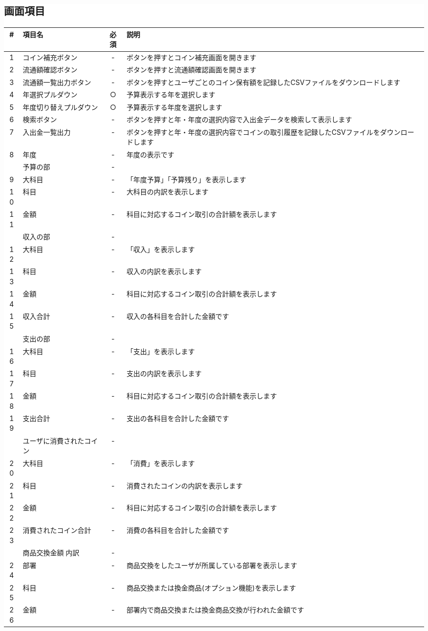 
## 画面項目
|   #   | 項目名                   | 必須  | 説明                                                                                        |
| :---: | :----------------------- | :---: | :------------------------------------------------------------------------------------------ |
|   1   | コイン補充ボタン         |   -   | ボタンを押すとコイン補充画面を開きます                                                      |
|   2   | 流通額確認ボタン         |   -   | ボタンを押すと流通額確認画面を開きます                                                      |
|   3   | 流通額一覧出力ボタン     |   -   | ボタンを押すとユーザごとのコイン保有額を記録したCSVファイルをダウンロードします             |
|   4   | 年選択プルダウン         |   ○   | 予算表示する年を選択します                                                                  |
|   5   | 年度切り替えプルダウン   |   ○   | 予算表示する年度を選択します                                                                |
|   6   | 検索ボタン               |   -   | ボタンを押すと年・年度の選択内容で入出金データを検索して表示します                          |
|   7   | 入出金一覧出力           |   -   | ボタンを押すと年・年度の選択内容でコインの取引履歴を記録したCSVファイルをダウンロードします |
|   8   | 年度                     |   -   | 年度の表示です                                                                              |
|       | 予算の部                 |   -   |                                                                                             |
|   9   | 大科目                   |   -   | 「年度予算」「予算残り」を表示します                                                        |
|  10   | 科目                     |   -   | 大科目の内訳を表示します                                                                    |
|  11   | 金額                     |   -   | 科目に対応するコイン取引の合計額を表示します                                                |
|       | 収入の部                 |   -   |                                                                                             |
|  12   | 大科目                   |   -   | 「収入」を表示します                                                                        |
|  13   | 科目                     |   -   | 収入の内訳を表示します                                                                      |
|  14   | 金額                     |   -   | 科目に対応するコイン取引の合計額を表示します                                                |
|  15   | 収入合計                 |   -   | 収入の各科目を合計した金額です                                                              |
|       | 支出の部                 |   -   |                                                                                             |
|  16   | 大科目                   |   -   | 「支出」を表示します                                                                        |
|  17   | 科目                     |   -   | 支出の内訳を表示します                                                                      |
|  18   | 金額                     |   -   | 科目に対応するコイン取引の合計額を表示します                                                |
|  19   | 支出合計                 |   -   | 支出の各科目を合計した金額です                                                              |
|       | ユーザに消費されたコイン |   -   |                                                                                             |
|  20   | 大科目                   |   -   | 「消費」を表示します                                                                        |
|  21   | 科目                     |   -   | 消費されたコインの内訳を表示します                                                          |
|  22   | 金額                     |   -   | 科目に対応するコイン取引の合計額を表示します                                                |
|  23   | 消費されたコイン合計     |   -   | 消費の各科目を合計した金額です                                                              |
|       | 商品交換金額 内訳        |   -   |                                                                                             |
|  24   | 部署                     |   -   | 商品交換をしたユーザが所属している部署を表示します                                          |
|  25   | 科目                     |   -   | 商品交換または換金商品(オプション機能)を表示します                                          |
|  26   | 金額                     |   -   | 部署内で商品交換または換金商品交換が行われた金額です                                        |
